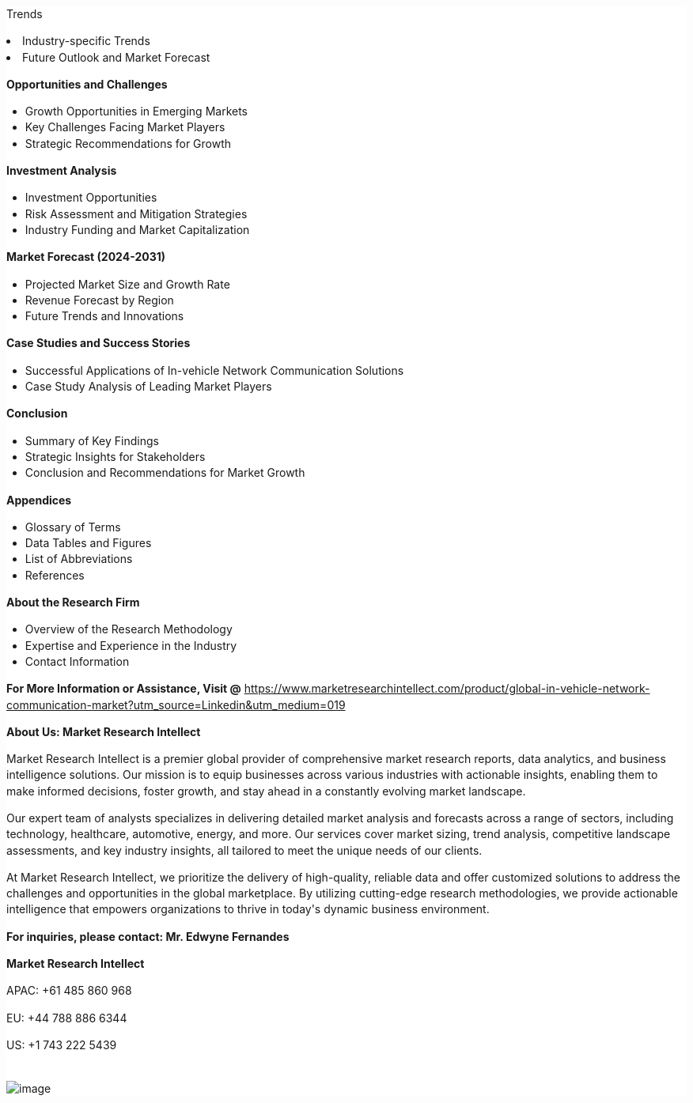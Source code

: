 Trends</li><li>Industry-specific Trends</li><li>Future Outlook and Market Forecast</li></ul><p><strong>Opportunities and Challenges</strong></p><ul><li>Growth Opportunities in Emerging Markets</li><li>Key Challenges Facing Market Players</li><li>Strategic Recommendations for Growth</li></ul><p><strong>Investment Analysis</strong></p><ul><li>Investment Opportunities</li><li>Risk Assessment and Mitigation Strategies</li><li>Industry Funding and Market Capitalization</li></ul><p><strong>Market Forecast (2024-2031)</strong></p><ul><li>Projected Market Size and Growth Rate</li><li>Revenue Forecast by Region</li><li>Future Trends and Innovations</li></ul><p><strong>Case Studies and Success Stories</strong></p><ul><li>Successful Applications of In-vehicle Network Communication Solutions</li><li>Case Study Analysis of Leading Market Players</li></ul><p><strong>Conclusion</strong></p><ul><li>Summary of Key Findings</li><li>Strategic Insights for Stakeholders</li><li>Conclusion and Recommendations for Market Growth</li></ul><p><strong>Appendices</strong></p><ul><li>Glossary of Terms</li><li>Data Tables and Figures</li><li>List of Abbreviations</li><li>References</li></ul><p><strong>About the Research Firm</strong></p><ul><li>Overview of the Research Methodology</li><li>Expertise and Experience in the Industry</li><li>Contact Information</li></ul></div><div class="article-main__content" data-test-id="publishing-text-block"><p><span class="font-[700]"><strong>For More Information or Assistance, Visit @</strong>&nbsp;<a href="https://www.marketresearchintellect.com/product/global-in-vehicle-network-communication-market?utm_source=Linkedin&utm_medium=019">https://www.marketresearchintellect.com/product/global-in-vehicle-network-communication-market?utm_source=Linkedin&utm_medium=019</a></span></p><p><strong>About Us: Market Research Intellect</strong></p><p>Market Research Intellect is a premier global provider of comprehensive market research reports, data analytics, and business intelligence solutions. Our mission is to equip businesses across various industries with actionable insights, enabling them to make informed decisions, foster growth, and stay ahead in a constantly evolving market landscape.</p><p>Our expert team of analysts specializes in delivering detailed market analysis and forecasts across a range of sectors, including technology, healthcare, automotive, energy, and more. Our services cover market sizing, trend analysis, competitive landscape assessments, and key industry insights, all tailored to meet the unique needs of our clients.</p><p>At Market Research Intellect, we prioritize the delivery of high-quality, reliable data and offer customized solutions to address the challenges and opportunities in the global marketplace. By utilizing cutting-edge research methodologies, we provide actionable intelligence that empowers organizations to thrive in today's dynamic business environment.</p><p><strong>For inquiries, please contact: Mr. Edwyne Fernandes</strong></p><p><strong>Market Research Intellect</strong></p><p>APAC: +61 485 860 968</p><p>EU: +44 788 886 6344</p><p>US: +1 743 222 5439</p></div><div class="article-main__content" data-test-id="publishing-text-block">&nbsp;</div>
![image](https://github.com/user-attachments/assets/274d7c87-7b6b-4377-aeb0-8e9db5312a0c)
